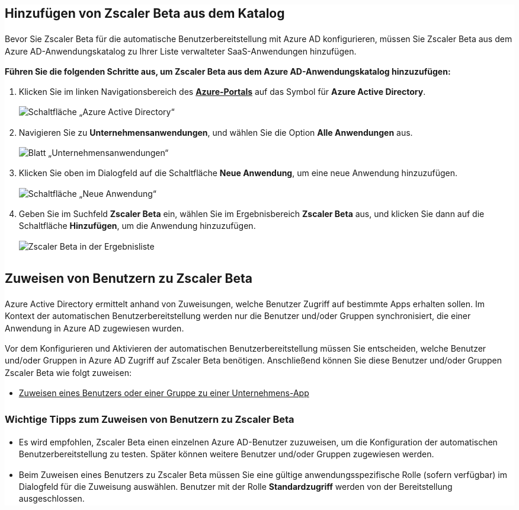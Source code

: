 ## <a name="adding-zscaler-beta-from-the-gallery"></a>Hinzufügen von Zscaler Beta aus dem Katalog

Bevor Sie Zscaler Beta für die automatische Benutzerbereitstellung mit Azure AD konfigurieren, müssen Sie Zscaler Beta aus dem Azure AD-Anwendungskatalog zu Ihrer Liste verwalteter SaaS-Anwendungen hinzufügen.

**Führen Sie die folgenden Schritte aus, um Zscaler Beta aus dem Azure AD-Anwendungskatalog hinzuzufügen:**

1. Klicken Sie im linken Navigationsbereich des **[Azure-Portals](https://portal.azure.com)** auf das Symbol für **Azure Active Directory**.

    ![Schaltfläche „Azure Active Directory“](common/select-azuread.png)

2. Navigieren Sie zu **Unternehmensanwendungen**, und wählen Sie die Option **Alle Anwendungen** aus.

    ![Blatt „Unternehmensanwendungen“](common/enterprise-applications.png)

3. Klicken Sie oben im Dialogfeld auf die Schaltfläche **Neue Anwendung**, um eine neue Anwendung hinzuzufügen.

    ![Schaltfläche „Neue Anwendung“](common/add-new-app.png)

4. Geben Sie im Suchfeld **Zscaler Beta** ein, wählen Sie im Ergebnisbereich **Zscaler Beta** aus, und klicken Sie dann auf die Schaltfläche **Hinzufügen**, um die Anwendung hinzuzufügen.

    ![Zscaler Beta in der Ergebnisliste](common/search-new-app.png)

## <a name="assigning-users-to-zscaler-beta"></a>Zuweisen von Benutzern zu Zscaler Beta

Azure Active Directory ermittelt anhand von Zuweisungen, welche Benutzer Zugriff auf bestimmte Apps erhalten sollen. Im Kontext der automatischen Benutzerbereitstellung werden nur die Benutzer und/oder Gruppen synchronisiert, die einer Anwendung in Azure AD zugewiesen wurden.

Vor dem Konfigurieren und Aktivieren der automatischen Benutzerbereitstellung müssen Sie entscheiden, welche Benutzer und/oder Gruppen in Azure AD Zugriff auf Zscaler Beta benötigen. Anschließend können Sie diese Benutzer und/oder Gruppen Zscaler Beta wie folgt zuweisen:

* [Zuweisen eines Benutzers oder einer Gruppe zu einer Unternehmens-App](../manage-apps/assign-user-or-group-access-portal.md)

### <a name="important-tips-for-assigning-users-to-zscaler-beta"></a>Wichtige Tipps zum Zuweisen von Benutzern zu Zscaler Beta

* Es wird empfohlen, Zscaler Beta einen einzelnen Azure AD-Benutzer zuzuweisen, um die Konfiguration der automatischen Benutzerbereitstellung zu testen. Später können weitere Benutzer und/oder Gruppen zugewiesen werden.

* Beim Zuweisen eines Benutzers zu Zscaler Beta müssen Sie eine gültige anwendungsspezifische Rolle (sofern verfügbar) im Dialogfeld für die Zuweisung auswählen. Benutzer mit der Rolle **Standardzugriff** werden von der Bereitstellung ausgeschlossen.
